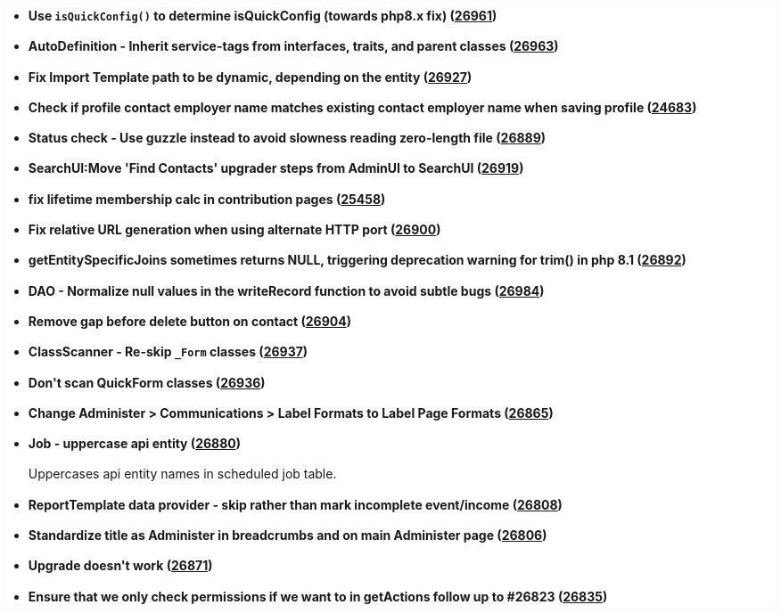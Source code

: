 - **Use `isQuickConfig()` to determine isQuickConfig (towards php8.x fix)
  ([26961](https://github.com/civicrm/civicrm-core/pull/26961))**

- **AutoDefinition - Inherit service-tags from interfaces, traits, and parent
  classes ([26963](https://github.com/civicrm/civicrm-core/pull/26963))**

- **Fix Import Template path to be dynamic, depending on the entity
  ([26927](https://github.com/civicrm/civicrm-core/pull/26927))**

- **Check if profile contact employer name matches existing contact employer
  name when saving profile
  ([24683](https://github.com/civicrm/civicrm-core/pull/24683))**

- **Status check - Use guzzle instead to avoid slowness reading zero-length file
  ([26889](https://github.com/civicrm/civicrm-core/pull/26889))**

- **SearchUI:Move 'Find Contacts' upgrader steps from AdminUI to SearchUI
  ([26919](https://github.com/civicrm/civicrm-core/pull/26919))**

- **fix lifetime membership calc in contribution pages
  ([25458](https://github.com/civicrm/civicrm-core/pull/25458))**

- **Fix relative URL generation when using alternate HTTP port
  ([26900](https://github.com/civicrm/civicrm-core/pull/26900))**

- **getEntitySpecificJoins sometimes returns NULL, triggering deprecation
  warning for trim() in php 8.1
  ([26892](https://github.com/civicrm/civicrm-core/pull/26892))**

- **DAO - Normalize null values in the writeRecord function to avoid subtle bugs
  ([26984](https://github.com/civicrm/civicrm-core/pull/26984))**

- **Remove gap before delete button on contact
  ([26904](https://github.com/civicrm/civicrm-core/pull/26904))**

- **ClassScanner - Re-skip `_Form` classes
  ([26937](https://github.com/civicrm/civicrm-core/pull/26937))**

- **Don't scan QuickForm classes
  ([26936](https://github.com/civicrm/civicrm-core/pull/26936))**

- **Change Administer > Communications > Label Formats to Label Page Formats
  ([26865](https://github.com/civicrm/civicrm-core/pull/26865))**

- **Job - uppercase api entity
  ([26880](https://github.com/civicrm/civicrm-core/pull/26880))**

  Uppercases api entity names in scheduled job table.

- **ReportTemplate data provider - skip rather than mark incomplete event/income
  ([26808](https://github.com/civicrm/civicrm-core/pull/26808))**

- **Standardize title as Administer in breadcrumbs and on main Administer page
  ([26806](https://github.com/civicrm/civicrm-core/pull/26806))**

- **Upgrade doesn't work
  ([26871](https://github.com/civicrm/civicrm-core/pull/26871))**

- **Ensure that we only check permissions if we want to in getActions follow up
  to #26823 ([26835](https://github.com/civicrm/civicrm-core/pull/26835))**
